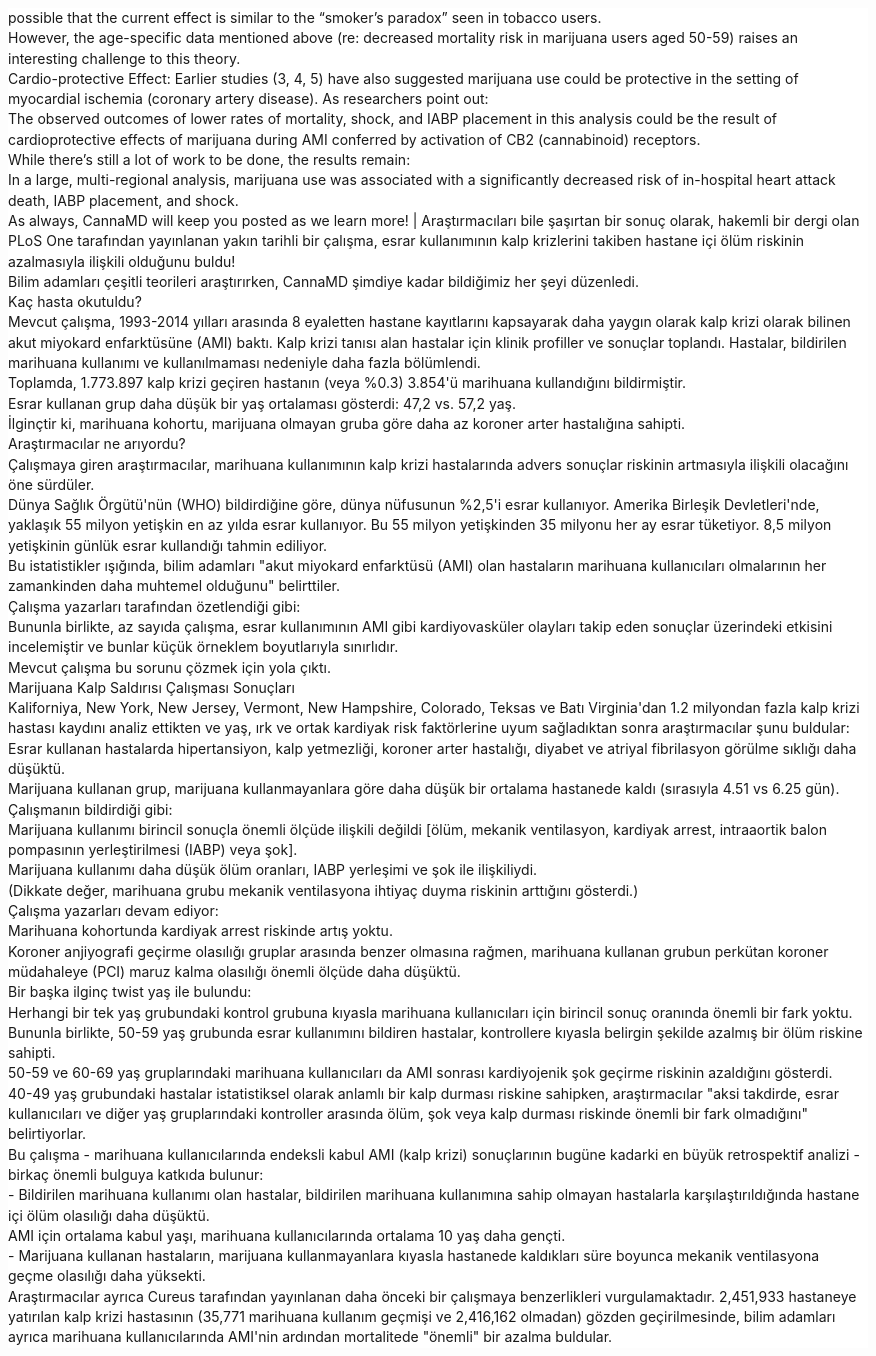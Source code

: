 possible that the current effect is similar to the “smoker’s paradox” seen in tobacco users.<br/>However, the age-specific data mentioned above (re: decreased mortality risk in marijuana users aged 50-59) raises an interesting challenge to this theory.<br/>Cardio-protective Effect: Earlier studies (3, 4, 5) have also suggested marijuana use could be protective in the setting of myocardial ischemia (coronary artery disease). As researchers point out:<br/>The observed outcomes of lower rates of mortality, shock, and IABP placement in this analysis could be the result of cardioprotective effects of marijuana during AMI conferred by activation of CB2 (cannabinoid) receptors.<br/>While there’s still a lot of work to be done, the results remain:<br/>In a large, multi-regional analysis, marijuana use was associated with a significantly decreased risk of in-hospital heart attack death, IABP placement, and shock.<br/>As always, CannaMD will keep you posted as we learn more! | Araştırmacıları bile şaşırtan bir sonuç olarak, hakemli bir dergi olan PLoS One tarafından yayınlanan yakın tarihli bir çalışma, esrar kullanımının kalp krizlerini takiben hastane içi ölüm riskinin azalmasıyla ilişkili olduğunu buldu!<br/>Bilim adamları çeşitli teorileri araştırırken, CannaMD şimdiye kadar bildiğimiz her şeyi düzenledi.<br/>Kaç hasta okutuldu?<br/>Mevcut çalışma, 1993-2014 yılları arasında 8 eyaletten hastane kayıtlarını kapsayarak daha yaygın olarak kalp krizi olarak bilinen akut miyokard enfarktüsüne (AMI) baktı. Kalp krizi tanısı alan hastalar için klinik profiller ve sonuçlar toplandı. Hastalar, bildirilen marihuana kullanımı ve kullanılmaması nedeniyle daha fazla bölümlendi.<br/>Toplamda, 1.773.897 kalp krizi geçiren hastanın (veya %0.3) 3.854'ü marihuana kullandığını bildirmiştir.<br/>Esrar kullanan grup daha düşük bir yaş ortalaması gösterdi: 47,2 vs. 57,2 yaş.<br/>İlginçtir ki, marihuana kohortu, marijuana olmayan gruba göre daha az koroner arter hastalığına sahipti.<br/>Araştırmacılar ne arıyordu?<br/>Çalışmaya giren araştırmacılar, marihuana kullanımının kalp krizi hastalarında advers sonuçlar riskinin artmasıyla ilişkili olacağını öne sürdüler.<br/>Dünya Sağlık Örgütü'nün (WHO) bildirdiğine göre, dünya nüfusunun %2,5'i esrar kullanıyor. Amerika Birleşik Devletleri'nde, yaklaşık 55 milyon yetişkin en az yılda esrar kullanıyor. Bu 55 milyon yetişkinden 35 milyonu her ay esrar tüketiyor. 8,5 milyon yetişkinin günlük esrar kullandığı tahmin ediliyor.<br/>Bu istatistikler ışığında, bilim adamları "akut miyokard enfarktüsü (AMI) olan hastaların marihuana kullanıcıları olmalarının her zamankinden daha muhtemel olduğunu" belirttiler.<br/>Çalışma yazarları tarafından özetlendiği gibi:<br/>Bununla birlikte, az sayıda çalışma, esrar kullanımının AMI gibi kardiyovasküler olayları takip eden sonuçlar üzerindeki etkisini incelemiştir ve bunlar küçük örneklem boyutlarıyla sınırlıdır.<br/>Mevcut çalışma bu sorunu çözmek için yola çıktı.<br/>Marijuana Kalp Saldırısı Çalışması Sonuçları<br/>Kaliforniya, New York, New Jersey, Vermont, New Hampshire, Colorado, Teksas ve Batı Virginia'dan 1.2 milyondan fazla kalp krizi hastası kaydını analiz ettikten ve yaş, ırk ve ortak kardiyak risk faktörlerine uyum sağladıktan sonra araştırmacılar şunu buldular:<br/>Esrar kullanan hastalarda hipertansiyon, kalp yetmezliği, koroner arter hastalığı, diyabet ve atriyal fibrilasyon görülme sıklığı daha düşüktü.<br/>Marijuana kullanan grup, marijuana kullanmayanlara göre daha düşük bir ortalama hastanede kaldı (sırasıyla 4.51 vs 6.25 gün).<br/>Çalışmanın bildirdiği gibi:<br/>Marijuana kullanımı birincil sonuçla önemli ölçüde ilişkili değildi [ölüm, mekanik ventilasyon, kardiyak arrest, intraaortik balon pompasının yerleştirilmesi (IABP) veya şok].<br/>Marijuana kullanımı daha düşük ölüm oranları, IABP yerleşimi ve şok ile ilişkiliydi.<br/>(Dikkate değer, marihuana grubu mekanik ventilasyona ihtiyaç duyma riskinin arttığını gösterdi.)<br/>Çalışma yazarları devam ediyor:<br/>Marihuana kohortunda kardiyak arrest riskinde artış yoktu.<br/>Koroner anjiyografi geçirme olasılığı gruplar arasında benzer olmasına rağmen, marihuana kullanan grubun perkütan koroner müdahaleye (PCI) maruz kalma olasılığı önemli ölçüde daha düşüktü.<br/>Bir başka ilginç twist yaş ile bulundu:<br/>Herhangi bir tek yaş grubundaki kontrol grubuna kıyasla marihuana kullanıcıları için birincil sonuç oranında önemli bir fark yoktu.<br/>Bununla birlikte, 50-59 yaş grubunda esrar kullanımını bildiren hastalar, kontrollere kıyasla belirgin şekilde azalmış bir ölüm riskine sahipti.<br/>50-59 ve 60-69 yaş gruplarındaki marihuana kullanıcıları da AMI sonrası kardiyojenik şok geçirme riskinin azaldığını gösterdi.<br/>40-49 yaş grubundaki hastalar istatistiksel olarak anlamlı bir kalp durması riskine sahipken, araştırmacılar "aksi takdirde, esrar kullanıcıları ve diğer yaş gruplarındaki kontroller arasında ölüm, şok veya kalp durması riskinde önemli bir fark olmadığını" belirtiyorlar.<br/>Bu çalışma - marihuana kullanıcılarında endeksli kabul AMI (kalp krizi) sonuçlarının bugüne kadarki en büyük retrospektif analizi - birkaç önemli bulguya katkıda bulunur:<br/>- Bildirilen marihuana kullanımı olan hastalar, bildirilen marihuana kullanımına sahip olmayan hastalarla karşılaştırıldığında hastane içi ölüm olasılığı daha düşüktü.<br/>AMI için ortalama kabul yaşı, marihuana kullanıcılarında ortalama 10 yaş daha gençti.<br/>- Marijuana kullanan hastaların, marijuana kullanmayanlara kıyasla hastanede kaldıkları süre boyunca mekanik ventilasyona geçme olasılığı daha yüksekti.<br/>Araştırmacılar ayrıca Cureus tarafından yayınlanan daha önceki bir çalışmaya benzerlikleri vurgulamaktadır. 2,451,933 hastaneye yatırılan kalp krizi hastasının (35,771 marihuana kullanım geçmişi ve 2,416,162 olmadan) gözden geçirilmesinde, bilim adamları ayrıca marihuana kullanıcılarında AMI'nin ardından mortalitede "önemli" bir azalma buldular.